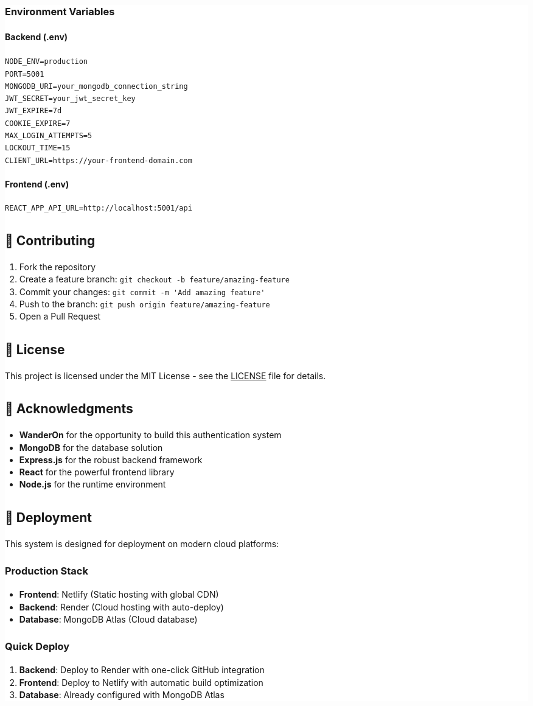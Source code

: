 ### Environment Variables

#### Backend (.env)
```env
NODE_ENV=production
PORT=5001
MONGODB_URI=your_mongodb_connection_string
JWT_SECRET=your_jwt_secret_key
JWT_EXPIRE=7d
COOKIE_EXPIRE=7
MAX_LOGIN_ATTEMPTS=5
LOCKOUT_TIME=15
CLIENT_URL=https://your-frontend-domain.com
```

#### Frontend (.env)
```env
REACT_APP_API_URL=http://localhost:5001/api
```

## 🤝 Contributing

1. Fork the repository
2. Create a feature branch: `git checkout -b feature/amazing-feature`
3. Commit your changes: `git commit -m 'Add amazing feature'`
4. Push to the branch: `git push origin feature/amazing-feature`
5. Open a Pull Request

## 📄 License

This project is licensed under the MIT License - see the [LICENSE](LICENSE) file for details.

## 🙏 Acknowledgments

- **WanderOn** for the opportunity to build this authentication system
- **MongoDB** for the database solution
- **Express.js** for the robust backend framework
- **React** for the powerful frontend library
- **Node.js** for the runtime environment

## 🚀 Deployment

This system is designed for deployment on modern cloud platforms:

### **Production Stack**
- **Frontend**: Netlify (Static hosting with global CDN)
- **Backend**: Render (Cloud hosting with auto-deploy)
- **Database**: MongoDB Atlas (Cloud database)

### **Quick Deploy**
1. **Backend**: Deploy to Render with one-click GitHub integration
2. **Frontend**: Deploy to Netlify with automatic build optimization
3. **Database**: Already configured with MongoDB Atlas
